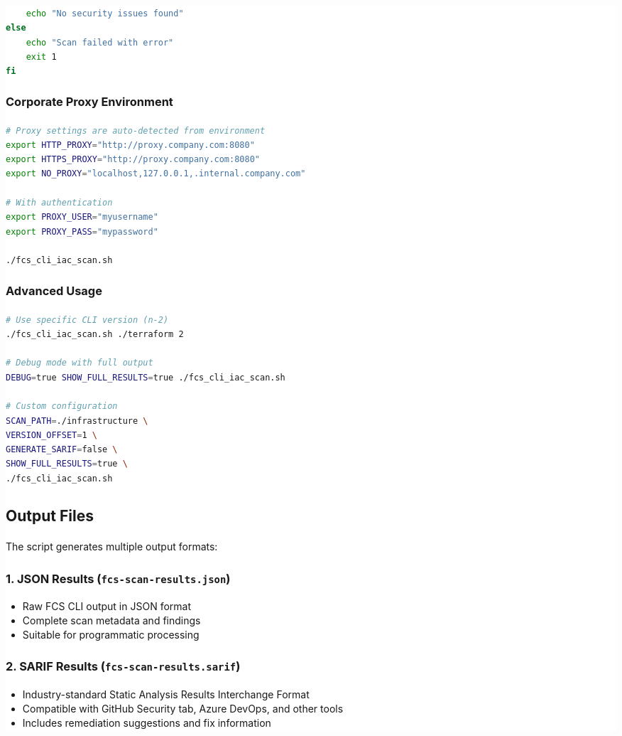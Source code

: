 ```bash
    echo "No security issues found"
else
    echo "Scan failed with error"
    exit 1
fi
```

### Corporate Proxy Environment
```bash
# Proxy settings are auto-detected from environment
export HTTP_PROXY="http://proxy.company.com:8080"
export HTTPS_PROXY="http://proxy.company.com:8080"
export NO_PROXY="localhost,127.0.0.1,.internal.company.com"

# With authentication
export PROXY_USER="myusername"
export PROXY_PASS="mypassword"

./fcs_cli_iac_scan.sh
```

### Advanced Usage
```bash
# Use specific CLI version (n-2)
./fcs_cli_iac_scan.sh ./terraform 2

# Debug mode with full output
DEBUG=true SHOW_FULL_RESULTS=true ./fcs_cli_iac_scan.sh

# Custom configuration
SCAN_PATH=./infrastructure \
VERSION_OFFSET=1 \
GENERATE_SARIF=false \
SHOW_FULL_RESULTS=true \
./fcs_cli_iac_scan.sh
```

## Output Files

The script generates multiple output formats:

### 1. JSON Results (`fcs-scan-results.json`)
- Raw FCS CLI output in JSON format
- Complete scan metadata and findings
- Suitable for programmatic processing

### 2. SARIF Results (`fcs-scan-results.sarif`)
- Industry-standard Static Analysis Results Interchange Format
- Compatible with GitHub Security tab, Azure DevOps, and other tools
- Includes remediation suggestions and fix information
